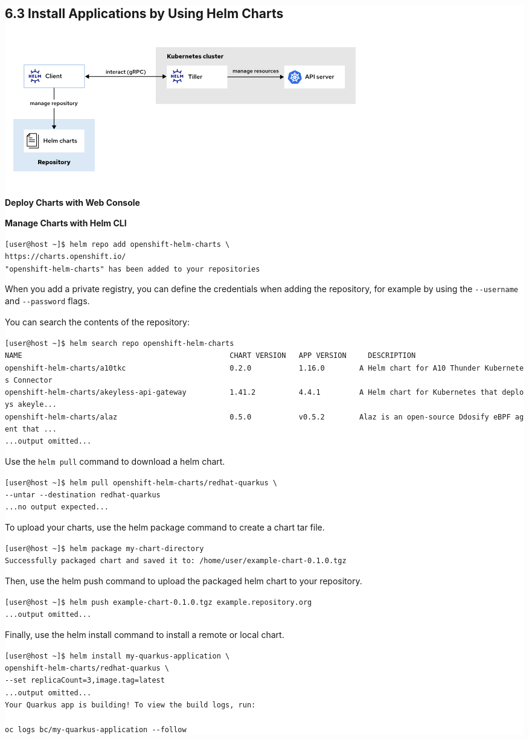 ## 6.3 Install Applications by Using Helm Charts

![alt text](pic/38.png)

**Deploy Charts with Web Console**

**Manage Charts with Helm CLI**
```
[user@host ~]$ helm repo add openshift-helm-charts \
https://charts.openshift.io/
"openshift-helm-charts" has been added to your repositories
```
When you add a private registry, you can define the credentials when adding the repository, for example by using the `--username` and `--password` flags.

You can search the contents of the repository:
```
[user@host ~]$ helm search repo openshift-helm-charts
NAME                                              	CHART VERSION	APP VERSION 	DESCRIPTION
openshift-helm-charts/a10tkc                      	0.2.0        	1.16.0        A Helm chart for A10 Thunder Kubernetes Connector
openshift-helm-charts/akeyless-api-gateway        	1.41.2       	4.4.1         A Helm chart for Kubernetes that deploys akeyle...
openshift-helm-charts/alaz                        	0.5.0        	v0.5.2        Alaz is an open-source Ddosify eBPF agent that ...
...output omitted...
```

Use the `helm pull` command to download a helm chart.
```
[user@host ~]$ helm pull openshift-helm-charts/redhat-quarkus \
--untar --destination redhat-quarkus
...no output expected...
```

To upload your charts, use the helm package command to create a chart tar file.
```
[user@host ~]$ helm package my-chart-directory
Successfully packaged chart and saved it to: /home/user/example-chart-0.1.0.tgz
```
Then, use the helm push command to upload the packaged helm chart to your repository.
```
[user@host ~]$ helm push example-chart-0.1.0.tgz example.repository.org
...output omitted...
```
Finally, use the helm install command to install a remote or local chart.
```
[user@host ~]$ helm install my-quarkus-application \
openshift-helm-charts/redhat-quarkus \
--set replicaCount=3,image.tag=latest
...output omitted...
Your Quarkus app is building! To view the build logs, run:

oc logs bc/my-quarkus-application --follow
```